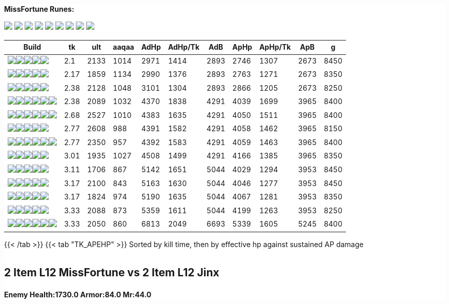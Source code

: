 

**MissFortune Runes:**


![](/Styles/Sorcery/ArcaneComet/ArcaneComet.png)
![](/Styles/Sorcery/ManaflowBand/ManaflowBand.png)
![](/Styles/Sorcery/AbsoluteFocus/AbsoluteFocus.png)
![](/Styles/Sorcery/GatheringStorm/GatheringStorm.png)
![](/Styles/Precision/LegendAlacrity/LegendAlacrity.png)
![](/Styles/Precision/CutDown/CutDown.png)
![](/StatMods/StatModsAdaptiveForceIcon.png)
![](/StatMods/StatModsAdaptiveForceIcon.png)
![](/StatMods/StatModsArmorIcon.png)





 Build |tk|ult|aaqaa|AdHp|AdHp/Tk|AdB|ApHp|ApHp/Tk|ApB|g
-|-|-|-|-|-|-|-|-|-|-
![](/item/6672.png)![](/item/6676.png)![](/item/1053.png)![](/item/1055.png)![](/item/3006.png)|2.1|2133|1014|2971|1414|2893|2746|1307|2673|8450
![](/item/3153.png)![](/item/6672.png)![](/item/1001.png)![](/item/1055.png)![](/item/1038.png)|2.17|1859|1134|2990|1376|2893|2763|1271|2673|8350
![](/item/3072.png)![](/item/6672.png)![](/item/1001.png)![](/item/1055.png)![](/item/1038.png)|2.38|2128|1048|3101|1304|2893|2866|1205|2673|8250
![](/item/6673.png)![](/item/6672.png)![](/item/1001.png)![](/item/1055.png)![](/item/1038.png)![](/item/1036.png)|2.38|2089|1032|4370|1838|4291|4039|1699|3965|8400
![](/item/6673.png)![](/item/6676.png)![](/item/1001.png)![](/item/1055.png)![](/item/1038.png)![](/item/1036.png)|2.68|2527|1010|4383|1635|4291|4050|1511|3965|8400
![](/item/6691.png)![](/item/6673.png)![](/item/1001.png)![](/item/1055.png)![](/item/1038.png)|2.77|2608|988|4391|1582|4291|4058|1462|3965|8150
![](/item/6673.png)![](/item/6696.png)![](/item/1001.png)![](/item/1055.png)![](/item/1038.png)![](/item/1036.png)|2.77|2350|957|4392|1583|4291|4059|1463|3965|8400
![](/item/3153.png)![](/item/6673.png)![](/item/1001.png)![](/item/1055.png)![](/item/1038.png)|3.01|1935|1027|4508|1499|4291|4166|1385|3965|8350
![](/item/3026.png)![](/item/6672.png)![](/item/1053.png)![](/item/1055.png)![](/item/3006.png)|3.11|1706|867|5142|1651|5044|4029|1294|3953|8450
![](/item/3026.png)![](/item/6676.png)![](/item/1053.png)![](/item/1055.png)![](/item/3006.png)|3.17|2100|843|5163|1630|5044|4046|1277|3953|8450
![](/item/3153.png)![](/item/3026.png)![](/item/1001.png)![](/item/1055.png)![](/item/1038.png)|3.17|1824|974|5190|1635|5044|4067|1281|3953|8350
![](/item/3072.png)![](/item/3026.png)![](/item/1001.png)![](/item/1055.png)![](/item/1038.png)|3.33|2088|873|5359|1611|5044|4199|1263|3953|8250
![](/item/6673.png)![](/item/3026.png)![](/item/1001.png)![](/item/1055.png)![](/item/1038.png)![](/item/1036.png)|3.33|2050|860|6813|2049|6693|5339|1605|5245|8400
{{< /tab >}}
{{< tab "TK_APEHP" >}}
Sorted by kill time, then by effective hp against sustained AP damage
## 2 Item L12 MissFortune vs 2 Item L12 Jinx

**Enemy Health:1730.0 Armor:84.0 Mr:44.0**


